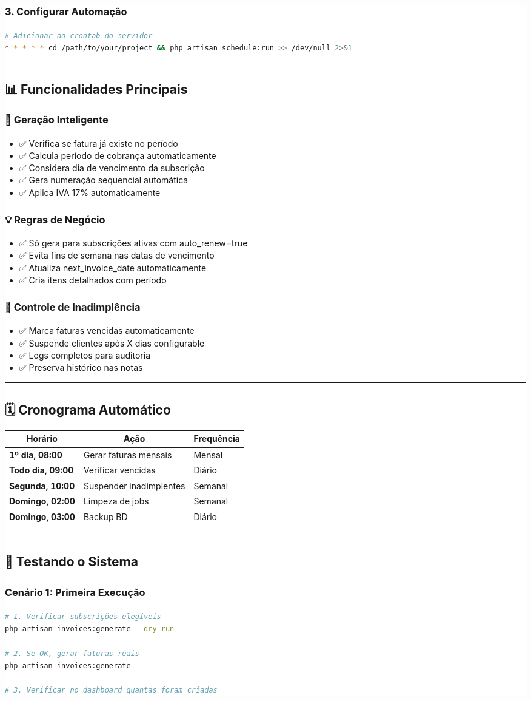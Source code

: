 ### 3. **Configurar Automação**

```bash
# Adicionar ao crontab do servidor
* * * * * cd /path/to/your/project && php artisan schedule:run >> /dev/null 2>&1
```

---

## 📊 Funcionalidades Principais

### 🎯 **Geração Inteligente**
- ✅ Verifica se fatura já existe no período
- ✅ Calcula período de cobrança automaticamente
- ✅ Considera dia de vencimento da subscrição
- ✅ Gera numeração sequencial automática
- ✅ Aplica IVA 17% automaticamente

### 💡 **Regras de Negócio**
- ✅ Só gera para subscrições ativas com auto_renew=true
- ✅ Evita fins de semana nas datas de vencimento
- ✅ Atualiza next_invoice_date automaticamente
- ✅ Cria itens detalhados com período

### 🚨 **Controle de Inadimplência**
- ✅ Marca faturas vencidas automaticamente
- ✅ Suspende clientes após X dias configurable
- ✅ Logs completos para auditoria
- ✅ Preserva histórico nas notas

---

## 🗓️ Cronograma Automático

| Horário | Ação | Frequência |
|---------|------|------------|
| **1º dia, 08:00** | Gerar faturas mensais | Mensal |
| **Todo dia, 09:00** | Verificar vencidas | Diário |
| **Segunda, 10:00** | Suspender inadimplentes | Semanal |
| **Domingo, 02:00** | Limpeza de jobs | Semanal |
| **Domingo, 03:00** | Backup BD | Diário |

---

## 🧪 Testando o Sistema

### **Cenário 1: Primeira Execução**
```bash
# 1. Verificar subscrições elegíveis
php artisan invoices:generate --dry-run

# 2. Se OK, gerar faturas reais
php artisan invoices:generate

# 3. Verificar no dashboard quantas foram criadas
```
